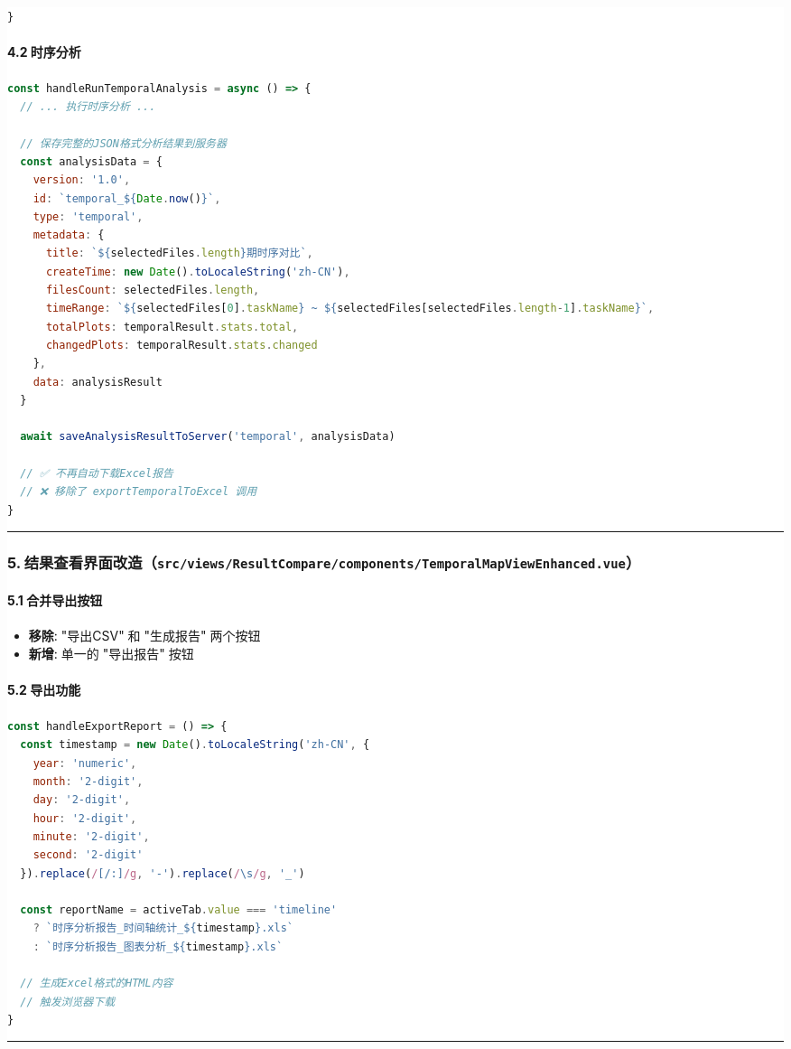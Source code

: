 ```javascript
}
```

#### 4.2 时序分析
```javascript
const handleRunTemporalAnalysis = async () => {
  // ... 执行时序分析 ...
  
  // 保存完整的JSON格式分析结果到服务器
  const analysisData = {
    version: '1.0',
    id: `temporal_${Date.now()}`,
    type: 'temporal',
    metadata: {
      title: `${selectedFiles.length}期时序对比`,
      createTime: new Date().toLocaleString('zh-CN'),
      filesCount: selectedFiles.length,
      timeRange: `${selectedFiles[0].taskName} ~ ${selectedFiles[selectedFiles.length-1].taskName}`,
      totalPlots: temporalResult.stats.total,
      changedPlots: temporalResult.stats.changed
    },
    data: analysisResult
  }
  
  await saveAnalysisResultToServer('temporal', analysisData)
  
  // ✅ 不再自动下载Excel报告
  // ❌ 移除了 exportTemporalToExcel 调用
}
```

---

### 5. 结果查看界面改造（`src/views/ResultCompare/components/TemporalMapViewEnhanced.vue`）

#### 5.1 合并导出按钮
- **移除**: "导出CSV" 和 "生成报告" 两个按钮
- **新增**: 单一的 "导出报告" 按钮

#### 5.2 导出功能
```javascript
const handleExportReport = () => {
  const timestamp = new Date().toLocaleString('zh-CN', { 
    year: 'numeric', 
    month: '2-digit', 
    day: '2-digit', 
    hour: '2-digit', 
    minute: '2-digit', 
    second: '2-digit' 
  }).replace(/[/:]/g, '-').replace(/\s/g, '_')
  
  const reportName = activeTab.value === 'timeline' 
    ? `时序分析报告_时间轴统计_${timestamp}.xls`
    : `时序分析报告_图表分析_${timestamp}.xls`
  
  // 生成Excel格式的HTML内容
  // 触发浏览器下载
}
```

---